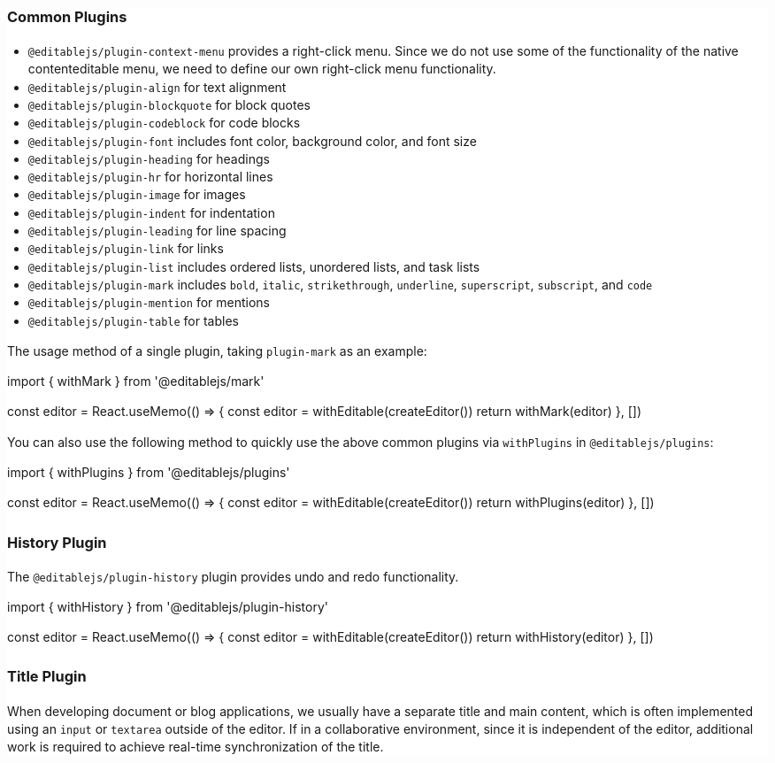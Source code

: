 ### Common Plugins

-   `@editablejs/plugin-context-menu` provides a right-click menu. Since we do not use some of the functionality of the native contenteditable menu, we need to define our own right-click menu functionality.
-   `@editablejs/plugin-align` for text alignment
-   `@editablejs/plugin-blockquote` for block quotes
-   `@editablejs/plugin-codeblock` for code blocks
-   `@editablejs/plugin-font` includes font color, background color, and font size
-   `@editablejs/plugin-heading` for headings
-   `@editablejs/plugin-hr` for horizontal lines
-   `@editablejs/plugin-image` for images
-   `@editablejs/plugin-indent` for indentation
-   `@editablejs/plugin-leading` for line spacing
-   `@editablejs/plugin-link` for links
-   `@editablejs/plugin-list` includes ordered lists, unordered lists, and task lists
-   `@editablejs/plugin-mark` includes `bold`, `italic`, `strikethrough`, `underline`, `superscript`, `subscript`, and `code`
-   `@editablejs/plugin-mention` for mentions
-   `@editablejs/plugin-table` for tables

The usage method of a single plugin, taking `plugin-mark` as an example:

import { withMark } from '@editablejs/mark'

const editor \= React.useMemo(() \=> {
  const editor \= withEditable(createEditor())
  return withMark(editor)
}, \[\])

You can also use the following method to quickly use the above common plugins via `withPlugins` in `@editablejs/plugins`:

import { withPlugins } from '@editablejs/plugins'

const editor \= React.useMemo(() \=> {
  const editor \= withEditable(createEditor())
  return withPlugins(editor)
}, \[\])

### History Plugin

The `@editablejs/plugin-history` plugin provides undo and redo functionality.

import { withHistory } from '@editablejs/plugin-history'

const editor \= React.useMemo(() \=> {
  const editor \= withEditable(createEditor())
  return withHistory(editor)
}, \[\])

### Title Plugin

When developing document or blog applications, we usually have a separate title and main content, which is often implemented using an `input` or `textarea` outside of the editor. If in a collaborative environment, since it is independent of the editor, additional work is required to achieve real-time synchronization of the title.
